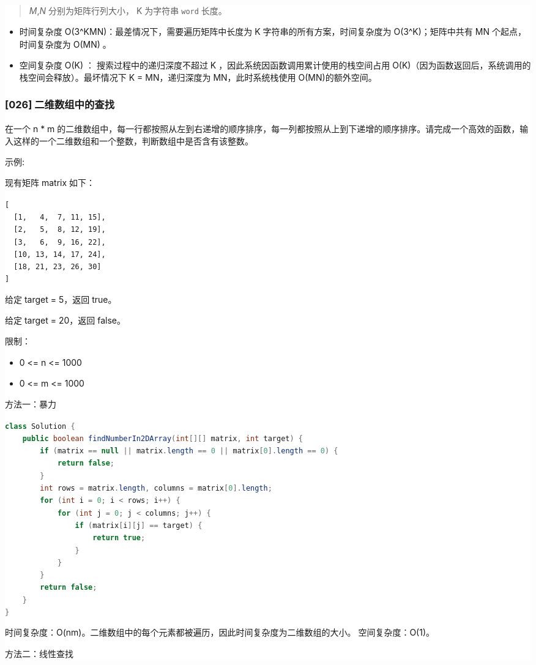 > *M*,*N* 分别为矩阵行列大小， K 为字符串 `word` 长度。

- 时间复杂度 O(3^KMN)：最差情况下，需要遍历矩阵中长度为 K 字符串的所有方案，时间复杂度为 O(3^K)；矩阵中共有 MN 个起点，时间复杂度为 O(MN) 。

- 空间复杂度 O(K) ： 搜索过程中的递归深度不超过 K ，因此系统因函数调用累计使用的栈空间占用 O(K)（因为函数返回后，系统调用的栈空间会释放）。最坏情况下 K = MN，递归深度为 MN，此时系统栈使用 O(MN)的额外空间。

### [026] 二维数组中的查找

在一个 n * m 的二维数组中，每一行都按照从左到右递增的顺序排序，每一列都按照从上到下递增的顺序排序。请完成一个高效的函数，输入这样的一个二维数组和一个整数，判断数组中是否含有该整数。

 示例:

现有矩阵 matrix 如下：

```
[
  [1,   4,  7, 11, 15],
  [2,   5,  8, 12, 19],
  [3,   6,  9, 16, 22],
  [10, 13, 14, 17, 24],
  [18, 21, 23, 26, 30]
]
```

给定 target = 5，返回 true。

给定 target = 20，返回 false。

限制：

- 0 <= n <= 1000

- 0 <= m <= 1000

方法一：暴力

```java
class Solution {
    public boolean findNumberIn2DArray(int[][] matrix, int target) {
        if (matrix == null || matrix.length == 0 || matrix[0].length == 0) {
            return false;
        }
        int rows = matrix.length, columns = matrix[0].length;
        for (int i = 0; i < rows; i++) {
            for (int j = 0; j < columns; j++) {
                if (matrix[i][j] == target) {
                    return true;
                }
            }
        }
        return false;
    }
}
```

时间复杂度：O(nm)。二维数组中的每个元素都被遍历，因此时间复杂度为二维数组的大小。
空间复杂度：O(1)。

方法二：线性查找

